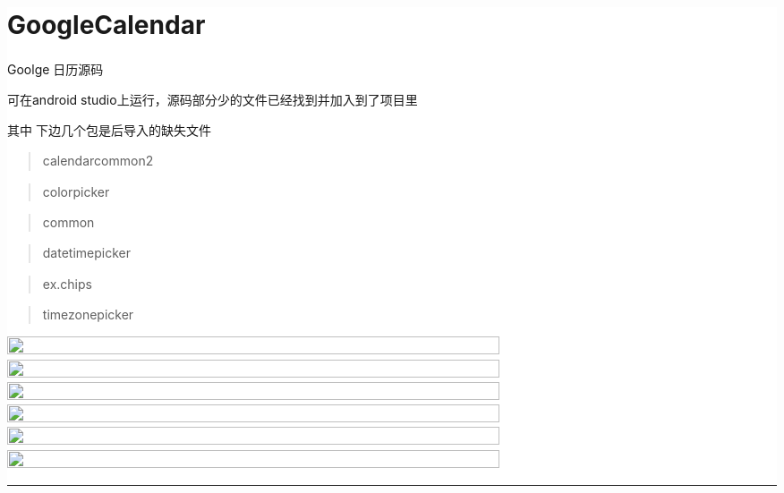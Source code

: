 # GoogleCalendar

Goolge  日历源码

可在android studio上运行，源码部分少的文件已经找到并加入到了项目里

其中 下边几个包是后导入的缺失文件   

>calendarcommon2

>colorpicker

>common

>datetimepicker

>ex.chips

>timezonepicker







<img src="http://oqdxnp2lc.bkt.clouddn.com/20180320164252.jpg" width="80%" height="60%">

<img src="http://oqdxnp2lc.bkt.clouddn.com/20180320164209.jpg" width="80%" height="60%">

<img src="http://oqdxnp2lc.bkt.clouddn.com/20180320164240.jpg" width="80%" height="60%">

<img src="http://oqdxnp2lc.bkt.clouddn.com/20180320164245.png" width="80%" height="60%">

<img src="http://oqdxnp2lc.bkt.clouddn.com/20180320164248.png" width="80%" height="60%">

<img src="http://oqdxnp2lc.bkt.clouddn.com/20180320164255.jpg" width="80%" height="60%">

---

